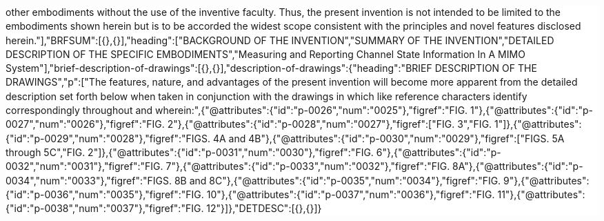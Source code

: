 other embodiments without the use of the inventive faculty. Thus, the present invention is not intended to be limited to the embodiments shown herein but is to be accorded the widest scope consistent with the principles and novel features disclosed herein."],"BRFSUM":[{},{}],"heading":["BACKGROUND OF THE INVENTION","SUMMARY OF THE INVENTION","DETAILED DESCRIPTION OF THE SPECIFIC EMBODIMENTS","Measuring and Reporting Channel State Information In A MIMO System"],"brief-description-of-drawings":[{},{}],"description-of-drawings":{"heading":"BRIEF DESCRIPTION OF THE DRAWINGS","p":["The features, nature, and advantages of the present invention will become more apparent from the detailed description set forth below when taken in conjunction with the drawings in which like reference characters identify correspondingly throughout and wherein:",{"@attributes":{"id":"p-0026","num":"0025"},"figref":"FIG. 1"},{"@attributes":{"id":"p-0027","num":"0026"},"figref":"FIG. 2"},{"@attributes":{"id":"p-0028","num":"0027"},"figref":["FIG. 3","FIG. 1"]},{"@attributes":{"id":"p-0029","num":"0028"},"figref":"FIGS. 4A and 4B"},{"@attributes":{"id":"p-0030","num":"0029"},"figref":["FIGS. 5A through 5C","FIG. 2"]},{"@attributes":{"id":"p-0031","num":"0030"},"figref":"FIG. 6"},{"@attributes":{"id":"p-0032","num":"0031"},"figref":"FIG. 7"},{"@attributes":{"id":"p-0033","num":"0032"},"figref":"FIG. 8A"},{"@attributes":{"id":"p-0034","num":"0033"},"figref":"FIGS. 8B and 8C"},{"@attributes":{"id":"p-0035","num":"0034"},"figref":"FIG. 9"},{"@attributes":{"id":"p-0036","num":"0035"},"figref":"FIG. 10"},{"@attributes":{"id":"p-0037","num":"0036"},"figref":"FIG. 11"},{"@attributes":{"id":"p-0038","num":"0037"},"figref":"FIG. 12"}]},"DETDESC":[{},{}]}
